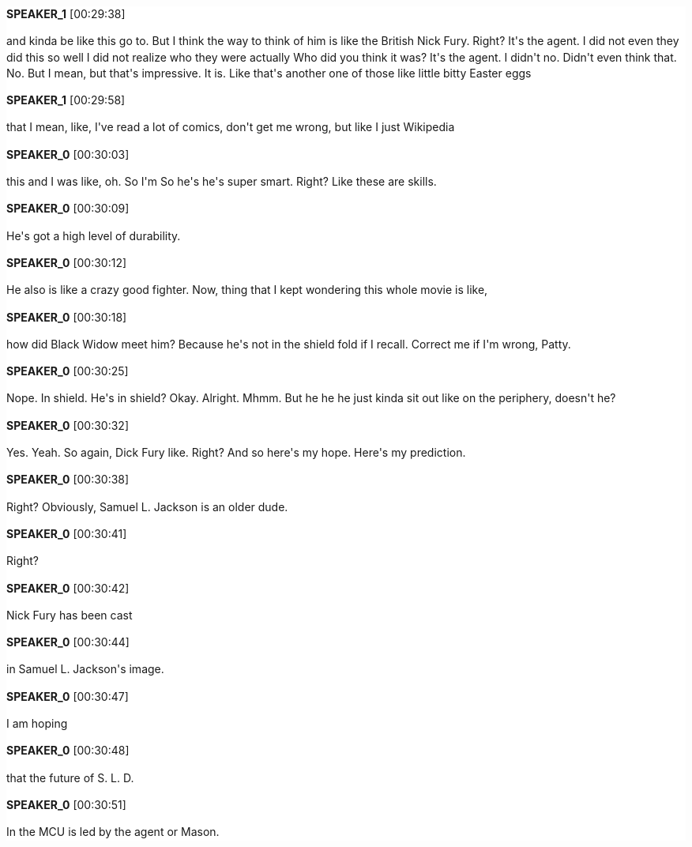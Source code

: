 **SPEAKER_1** [00:29:38]

and kinda be like this go to. But I think the way to think of him is like the British Nick Fury. Right? It's the agent. I did not even they did this so well I did not realize who they were actually Who did you think it was? It's the agent. I didn't no. Didn't even think that. No. But I mean, but that's impressive. It is. Like that's another one of those like little bitty Easter eggs

**SPEAKER_1** [00:29:58]

that I mean, like, I've read a lot of comics, don't get me wrong, but like I just Wikipedia

**SPEAKER_0** [00:30:03]

this and I was like, oh. So I'm So he's he's super smart. Right? Like these are skills.

**SPEAKER_0** [00:30:09]

He's got a high level of durability.

**SPEAKER_0** [00:30:12]

He also is like a crazy good fighter. Now, thing that I kept wondering this whole movie is like,

**SPEAKER_0** [00:30:18]

how did Black Widow meet him? Because he's not in the shield fold if I recall. Correct me if I'm wrong, Patty.

**SPEAKER_0** [00:30:25]

Nope. In shield. He's in shield? Okay. Alright. Mhmm. But he he he just kinda sit out like on the periphery, doesn't he?

**SPEAKER_0** [00:30:32]

Yes. Yeah. So again, Dick Fury like. Right? And so here's my hope. Here's my prediction.

**SPEAKER_0** [00:30:38]

Right? Obviously, Samuel L. Jackson is an older dude.

**SPEAKER_0** [00:30:41]

Right?

**SPEAKER_0** [00:30:42]

Nick Fury has been cast

**SPEAKER_0** [00:30:44]

in Samuel L. Jackson's image.

**SPEAKER_0** [00:30:47]

I am hoping

**SPEAKER_0** [00:30:48]

that the future of S. L. D.

**SPEAKER_0** [00:30:51]

In the MCU is led by the agent or Mason.
